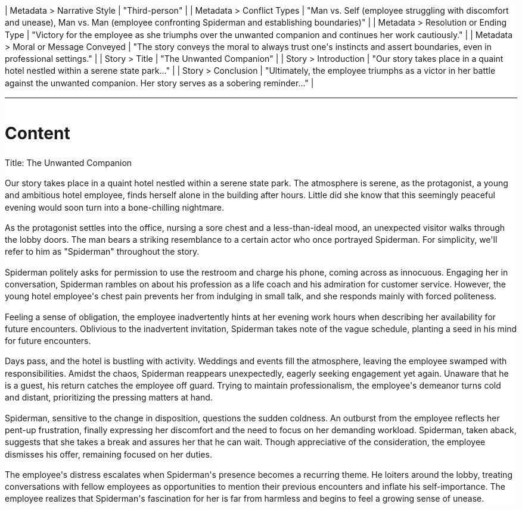 | Metadata > Narrative Style | "Third-person" |
| Metadata > Conflict Types | "Man vs. Self (employee struggling with discomfort and unease), Man vs. Man (employee confronting Spiderman and establishing boundaries)" |
| Metadata > Resolution or Ending Type | "Victory for the employee as she triumphs over the unwanted companion and continues her work cautiously." |
| Metadata > Moral or Message Conveyed | "The story conveys the moral to always trust one's instincts and assert boundaries, even in professional settings." |
| Story > Title | "The Unwanted Companion" |
| Story > Introduction | "Our story takes place in a quaint hotel nestled within a serene state park..." |
| Story > Conclusion | "Ultimately, the employee triumphs as a victor in her battle against the unwanted companion. Her story serves as a sobering reminder..." |

---

# Content
Title: The Unwanted Companion

Our story takes place in a quaint hotel nestled within a serene state park. The atmosphere is serene, as the protagonist, a young and ambitious hotel employee, finds herself alone in the building after hours. Little did she know that this seemingly peaceful evening would soon turn into a bone-chilling nightmare.

As the protagonist settles into the office, nursing a sore chest and a less-than-ideal mood, an unexpected visitor walks through the lobby doors. The man bears a striking resemblance to a certain actor who once portrayed Spiderman. For simplicity, we'll refer to him as "Spiderman" throughout the story.

Spiderman politely asks for permission to use the restroom and charge his phone, coming across as innocuous. Engaging her in conversation, Spiderman rambles on about his profession as a life coach and his admiration for customer service. However, the young hotel employee's chest pain prevents her from indulging in small talk, and she responds mainly with forced politeness.

Feeling a sense of obligation, the employee inadvertently hints at her evening work hours when describing her availability for future encounters. Oblivious to the inadvertent invitation, Spiderman takes note of the vague schedule, planting a seed in his mind for future encounters.

Days pass, and the hotel is bustling with activity. Weddings and events fill the atmosphere, leaving the employee swamped with responsibilities. Amidst the chaos, Spiderman reappears unexpectedly, eagerly seeking engagement yet again. Unaware that he is a guest, his return catches the employee off guard. Trying to maintain professionalism, the employee's demeanor turns cold and distant, prioritizing the pressing matters at hand.

Spiderman, sensitive to the change in disposition, questions the sudden coldness. An outburst from the employee reflects her pent-up frustration, finally expressing her discomfort and the need to focus on her demanding workload. Spiderman, taken aback, suggests that she takes a break and assures her that he can wait. Though appreciative of the consideration, the employee dismisses his offer, remaining focused on her duties.

The employee's distress escalates when Spiderman's presence becomes a recurring theme. He loiters around the lobby, treating conversations with fellow employees as opportunities to mention their previous encounters and inflate his self-importance. The employee realizes that Spiderman's fascination for her is far from harmless and begins to feel a growing sense of unease.
